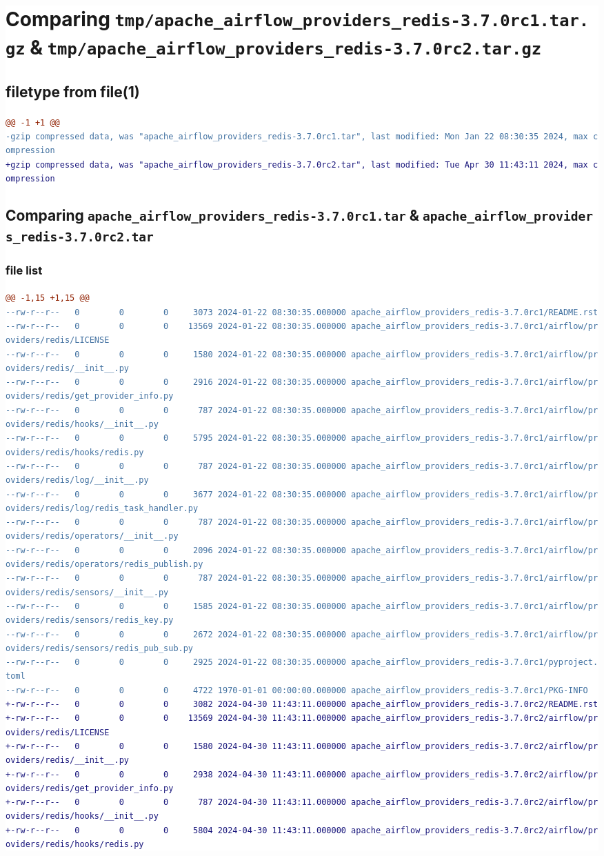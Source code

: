 # Comparing `tmp/apache_airflow_providers_redis-3.7.0rc1.tar.gz` & `tmp/apache_airflow_providers_redis-3.7.0rc2.tar.gz`

## filetype from file(1)

```diff
@@ -1 +1 @@
-gzip compressed data, was "apache_airflow_providers_redis-3.7.0rc1.tar", last modified: Mon Jan 22 08:30:35 2024, max compression
+gzip compressed data, was "apache_airflow_providers_redis-3.7.0rc2.tar", last modified: Tue Apr 30 11:43:11 2024, max compression
```

## Comparing `apache_airflow_providers_redis-3.7.0rc1.tar` & `apache_airflow_providers_redis-3.7.0rc2.tar`

### file list

```diff
@@ -1,15 +1,15 @@
--rw-r--r--   0        0        0     3073 2024-01-22 08:30:35.000000 apache_airflow_providers_redis-3.7.0rc1/README.rst
--rw-r--r--   0        0        0    13569 2024-01-22 08:30:35.000000 apache_airflow_providers_redis-3.7.0rc1/airflow/providers/redis/LICENSE
--rw-r--r--   0        0        0     1580 2024-01-22 08:30:35.000000 apache_airflow_providers_redis-3.7.0rc1/airflow/providers/redis/__init__.py
--rw-r--r--   0        0        0     2916 2024-01-22 08:30:35.000000 apache_airflow_providers_redis-3.7.0rc1/airflow/providers/redis/get_provider_info.py
--rw-r--r--   0        0        0      787 2024-01-22 08:30:35.000000 apache_airflow_providers_redis-3.7.0rc1/airflow/providers/redis/hooks/__init__.py
--rw-r--r--   0        0        0     5795 2024-01-22 08:30:35.000000 apache_airflow_providers_redis-3.7.0rc1/airflow/providers/redis/hooks/redis.py
--rw-r--r--   0        0        0      787 2024-01-22 08:30:35.000000 apache_airflow_providers_redis-3.7.0rc1/airflow/providers/redis/log/__init__.py
--rw-r--r--   0        0        0     3677 2024-01-22 08:30:35.000000 apache_airflow_providers_redis-3.7.0rc1/airflow/providers/redis/log/redis_task_handler.py
--rw-r--r--   0        0        0      787 2024-01-22 08:30:35.000000 apache_airflow_providers_redis-3.7.0rc1/airflow/providers/redis/operators/__init__.py
--rw-r--r--   0        0        0     2096 2024-01-22 08:30:35.000000 apache_airflow_providers_redis-3.7.0rc1/airflow/providers/redis/operators/redis_publish.py
--rw-r--r--   0        0        0      787 2024-01-22 08:30:35.000000 apache_airflow_providers_redis-3.7.0rc1/airflow/providers/redis/sensors/__init__.py
--rw-r--r--   0        0        0     1585 2024-01-22 08:30:35.000000 apache_airflow_providers_redis-3.7.0rc1/airflow/providers/redis/sensors/redis_key.py
--rw-r--r--   0        0        0     2672 2024-01-22 08:30:35.000000 apache_airflow_providers_redis-3.7.0rc1/airflow/providers/redis/sensors/redis_pub_sub.py
--rw-r--r--   0        0        0     2925 2024-01-22 08:30:35.000000 apache_airflow_providers_redis-3.7.0rc1/pyproject.toml
--rw-r--r--   0        0        0     4722 1970-01-01 00:00:00.000000 apache_airflow_providers_redis-3.7.0rc1/PKG-INFO
+-rw-r--r--   0        0        0     3082 2024-04-30 11:43:11.000000 apache_airflow_providers_redis-3.7.0rc2/README.rst
+-rw-r--r--   0        0        0    13569 2024-04-30 11:43:11.000000 apache_airflow_providers_redis-3.7.0rc2/airflow/providers/redis/LICENSE
+-rw-r--r--   0        0        0     1580 2024-04-30 11:43:11.000000 apache_airflow_providers_redis-3.7.0rc2/airflow/providers/redis/__init__.py
+-rw-r--r--   0        0        0     2938 2024-04-30 11:43:11.000000 apache_airflow_providers_redis-3.7.0rc2/airflow/providers/redis/get_provider_info.py
+-rw-r--r--   0        0        0      787 2024-04-30 11:43:11.000000 apache_airflow_providers_redis-3.7.0rc2/airflow/providers/redis/hooks/__init__.py
+-rw-r--r--   0        0        0     5804 2024-04-30 11:43:11.000000 apache_airflow_providers_redis-3.7.0rc2/airflow/providers/redis/hooks/redis.py
```